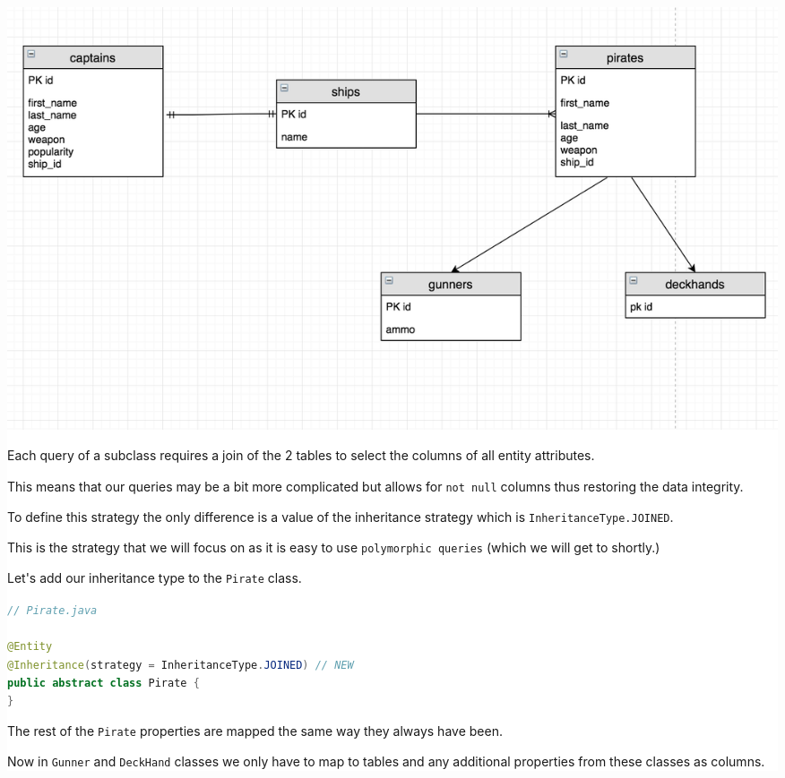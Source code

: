 ![](resources/joined.png)

Each query of a subclass requires a join of the 2 tables to select the columns of all entity attributes.

This means that our queries may be a bit more complicated but allows for `not null` columns thus restoring the data integrity.

To define this strategy the only difference is a value of the inheritance strategy which is `InheritanceType.JOINED`.

This is the strategy that we will focus on as it is easy to use `polymorphic queries` (which we will get to shortly.)

Let's add our inheritance type to the `Pirate` class.

```java
// Pirate.java

@Entity
@Inheritance(strategy = InheritanceType.JOINED) // NEW
public abstract class Pirate {
}

```

The rest of the `Pirate` properties are mapped the same way they always have been.

Now in `Gunner` and `DeckHand` classes we only have to  map to tables and any additional properties from these classes as columns.
